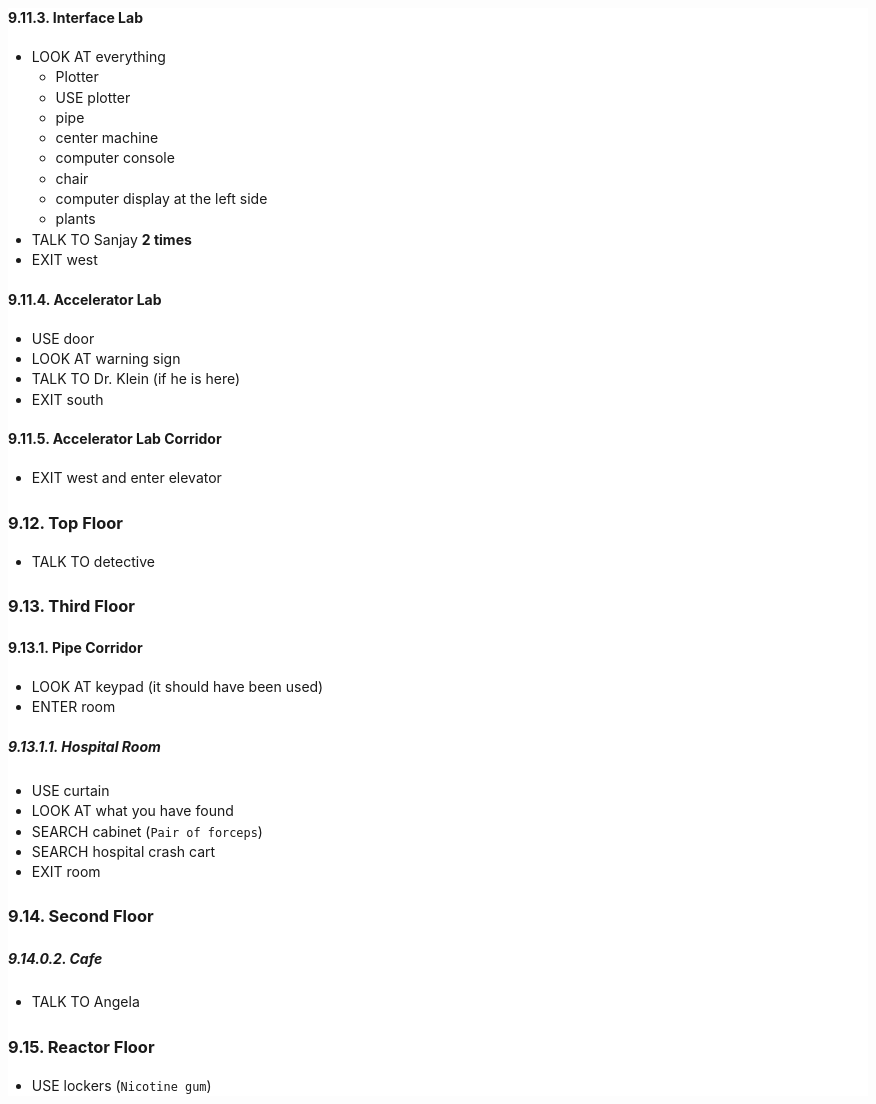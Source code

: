#### 9.11.3. Interface Lab

- LOOK AT everything
  - Plotter
  - USE plotter
  - pipe
  - center machine
  - computer console
  - chair
  - computer display at the left side
  - plants
- TALK TO Sanjay **2 times**
- EXIT west

#### 9.11.4. Accelerator Lab

- USE door
- LOOK AT warning sign
- TALK TO Dr. Klein (if he is here)
- EXIT south

#### 9.11.5. Accelerator Lab Corridor

- EXIT west and enter elevator

### 9.12. Top Floor

- TALK TO detective

### 9.13. Third Floor

#### 9.13.1. Pipe Corridor

- LOOK AT keypad (it should have been used)
- ENTER room

##### 9.13.1.1. Hospital Room

- USE curtain
- LOOK AT what you have found
- SEARCH cabinet (`Pair of forceps`)
- SEARCH hospital crash cart
- EXIT room

### 9.14. Second Floor

##### 9.14.0.2. Cafe

- TALK TO Angela

### 9.15. Reactor Floor

- USE lockers (`Nicotine gum`)

